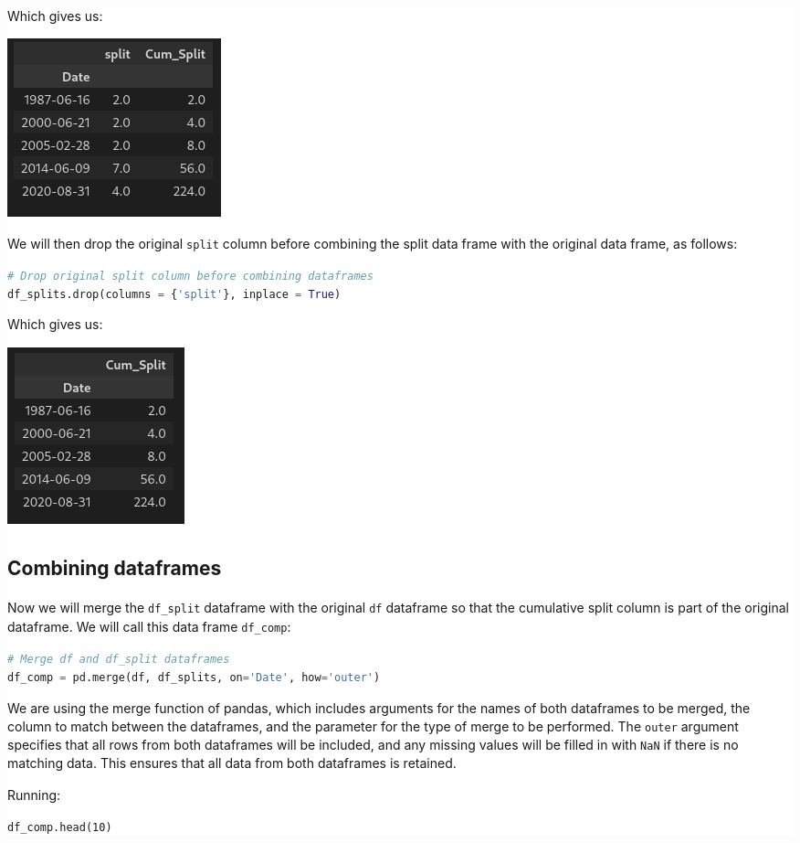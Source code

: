 Which gives us:

![Dataframe with split and cumulative split values](08_Dataframe_with_cumulative_split_column.png)

We will then drop the original `split` column before combining the split data frame with the original data frame, as follows:

```python
# Drop original split column before combining dataframes
df_splits.drop(columns = {'split'}, inplace = True)
``` 

Which gives us:

![Dataframe with only cumulative split values](09_Dataframe_with_only_cumulative_split_column.png)

## Combining dataframes

Now we will merge the `df_split` dataframe with the original `df` dataframe so that the cumulative split column is part of the original dataframe. We will call this data frame `df_comp`:

```python
# Merge df and df_split dataframes
df_comp = pd.merge(df, df_splits, on='Date', how='outer')
```

We are using the merge function of pandas, which includes arguments for the names of both dataframes to be merged, the column to match between the dataframes, and the parameter for the type of merge to be performed. The `outer` argument specifies that all rows from both dataframes will be included, and any missing values will be filled in with `NaN` if there is no matching data. This ensures that all data from both dataframes is retained.

Running:

    df_comp.head(10)

